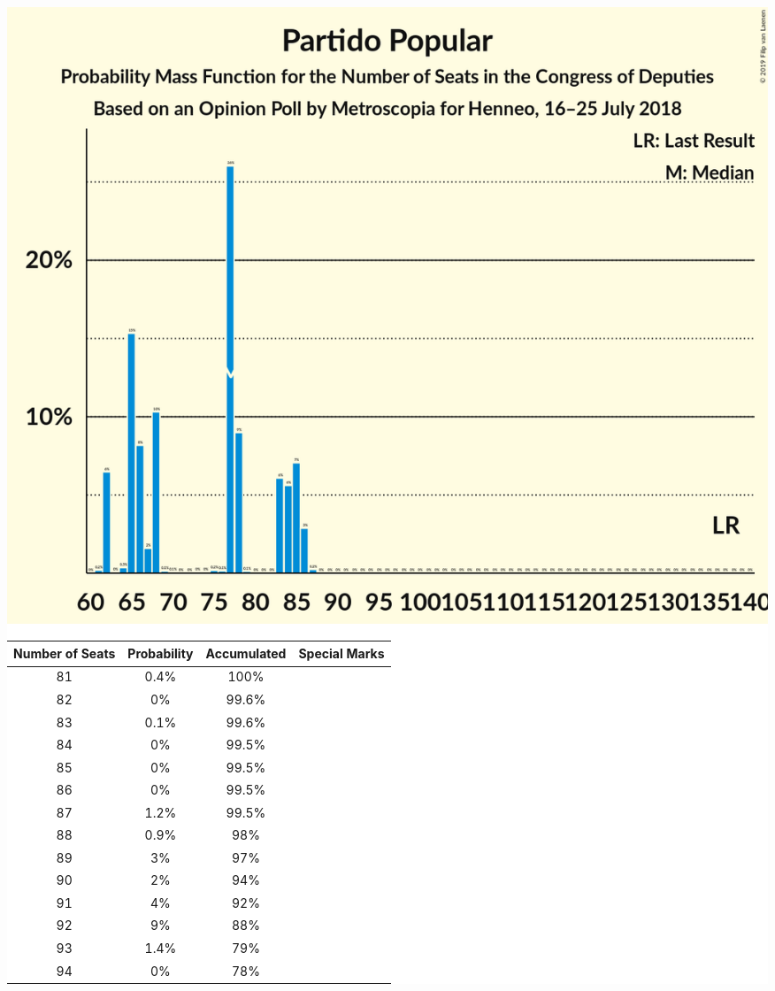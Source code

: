 ![Graph with seats probability mass function not yet produced](2018-07-25-Metroscopia-seats-pmf-partidopopular.png "Seats Probability Mass Function")

| Number of Seats | Probability | Accumulated | Special Marks |
|:---------------:|:-----------:|:-----------:|:-------------:|
| 81 | 0.4% | 100% |  |
| 82 | 0% | 99.6% |  |
| 83 | 0.1% | 99.6% |  |
| 84 | 0% | 99.5% |  |
| 85 | 0% | 99.5% |  |
| 86 | 0% | 99.5% |  |
| 87 | 1.2% | 99.5% |  |
| 88 | 0.9% | 98% |  |
| 89 | 3% | 97% |  |
| 90 | 2% | 94% |  |
| 91 | 4% | 92% |  |
| 92 | 9% | 88% |  |
| 93 | 1.4% | 79% |  |
| 94 | 0% | 78% |  |